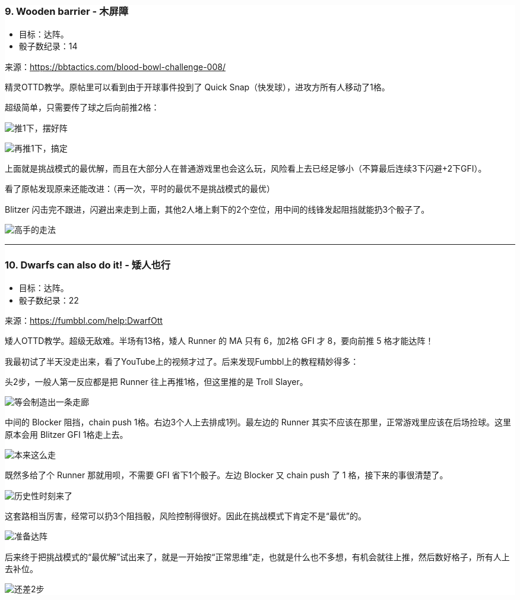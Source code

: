 ### 9. Wooden barrier - 木屏障

- 目标：达阵。
- 骰子数纪录：14

来源：https://bbtactics.com/blood-bowl-challenge-008/

精灵OTTD教学。原帖里可以看到由于开球事件投到了 Quick Snap（快发球），进攻方所有人移动了1格。

超级简单，只需要传了球之后向前推2格：

![推1下，摆好阵](http://keithmo.me/img/game/blood-bowl2/challenges/09-wooden-barrier-0.jpg)

![再推1下，搞定](http://keithmo.me/img/game/blood-bowl2/challenges/09-wooden-barrier-1.jpg)

上面就是挑战模式的最优解，而且在大部分人在普通游戏里也会这么玩，风险看上去已经足够小（不算最后连续3下闪避+2下GFI）。

看了原帖发现原来还能改进：（再一次，平时的最优不是挑战模式的最优）

Blitzer 闪击完不跟进，闪避出来走到上面，其他2人堵上剩下的2个空位，用中间的线锋发起阻挡就能扔3个骰子了。

![高手的走法](http://keithmo.me/img/game/blood-bowl2/challenges/09-wooden-barrier-a.jpg)

---

### 10. Dwarfs can also do it! - 矮人也行

- 目标：达阵。
- 骰子数纪录：22

来源：https://fumbbl.com/help:DwarfOtt

矮人OTTD教学。超级无敌难。半场有13格，矮人 Runner 的 MA 只有 6，加2格 GFI 才 8，要向前推 5 格才能达阵！

我最初试了半天没走出来，看了YouTube上的视频才过了。后来发现Fumbbl上的教程精妙得多：

头2步，一般人第一反应都是把 Runner 往上再推1格，但这里推的是 Troll Slayer。

![等会制造出一条走廊](http://keithmo.me/img/game/blood-bowl2/challenges/10-dwarfs-can-also-do-it-0.jpg)

中间的 Blocker 阻挡，chain push 1格。右边3个人上去排成1列。最左边的 Runner 其实不应该在那里，正常游戏里应该在后场捡球。这里原本会用 Blitzer GFI 1格走上去。

![本来这么走](http://keithmo.me/img/game/blood-bowl2/challenges/10-dwarfs-can-also-do-it-1.jpg)

既然多给了个 Runner 那就用呗，不需要 GFI 省下1个骰子。左边 Blocker 又 chain push 了 1 格，接下来的事很清楚了。

![历史性时刻来了](http://keithmo.me/img/game/blood-bowl2/challenges/10-dwarfs-can-also-do-it-2.jpg)

这套路相当厉害，经常可以扔3个阻挡骰，风险控制得很好。因此在挑战模式下肯定不是“最优”的。

![准备达阵](http://keithmo.me/img/game/blood-bowl2/challenges/10-dwarfs-can-also-do-it-3.jpg)

后来终于把挑战模式的“最优解”试出来了，就是一开始按“正常思维”走，也就是什么也不多想，有机会就往上推，然后数好格子，所有人上去补位。

![还差2步](http://keithmo.me/img/game/blood-bowl2/challenges/10-dwarfs-can-also-do-it-4.jpg)
